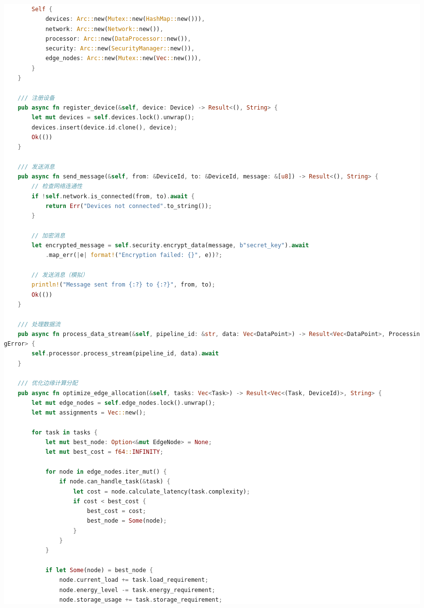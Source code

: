 ```rust
        Self {
            devices: Arc::new(Mutex::new(HashMap::new())),
            network: Arc::new(Network::new()),
            processor: Arc::new(DataProcessor::new()),
            security: Arc::new(SecurityManager::new()),
            edge_nodes: Arc::new(Mutex::new(Vec::new())),
        }
    }

    /// 注册设备
    pub async fn register_device(&self, device: Device) -> Result<(), String> {
        let mut devices = self.devices.lock().unwrap();
        devices.insert(device.id.clone(), device);
        Ok(())
    }

    /// 发送消息
    pub async fn send_message(&self, from: &DeviceId, to: &DeviceId, message: &[u8]) -> Result<(), String> {
        // 检查网络连通性
        if !self.network.is_connected(from, to).await {
            return Err("Devices not connected".to_string());
        }

        // 加密消息
        let encrypted_message = self.security.encrypt_data(message, b"secret_key").await
            .map_err(|e| format!("Encryption failed: {}", e))?;

        // 发送消息（模拟）
        println!("Message sent from {:?} to {:?}", from, to);
        Ok(())
    }

    /// 处理数据流
    pub async fn process_data_stream(&self, pipeline_id: &str, data: Vec<DataPoint>) -> Result<Vec<DataPoint>, ProcessingError> {
        self.processor.process_stream(pipeline_id, data).await
    }

    /// 优化边缘计算分配
    pub async fn optimize_edge_allocation(&self, tasks: Vec<Task>) -> Result<Vec<(Task, DeviceId)>, String> {
        let mut edge_nodes = self.edge_nodes.lock().unwrap();
        let mut assignments = Vec::new();

        for task in tasks {
            let mut best_node: Option<&mut EdgeNode> = None;
            let mut best_cost = f64::INFINITY;

            for node in edge_nodes.iter_mut() {
                if node.can_handle_task(&task) {
                    let cost = node.calculate_latency(task.complexity);
                    if cost < best_cost {
                        best_cost = cost;
                        best_node = Some(node);
                    }
                }
            }

            if let Some(node) = best_node {
                node.current_load += task.load_requirement;
                node.energy_level -= task.energy_requirement;
                node.storage_usage += task.storage_requirement;
```